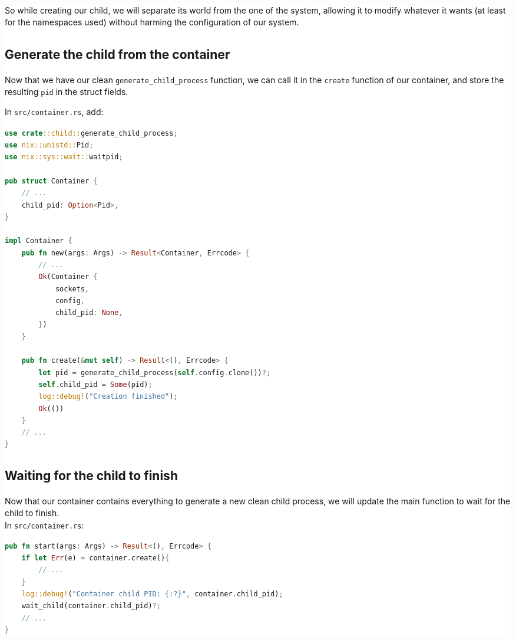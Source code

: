 So while creating our child, we will separate its world from the one of the system,
allowing it to modify whatever it wants (at least for the namespaces used) without harming
the configuration of our system.

## Generate the child from the container
Now that we have our clean `generate_child_process` function, we can call it in the `create`
function of our container, and store the resulting `pid` in the struct fields.

In `src/container.rs`, add:
``` rust
use crate::child::generate_child_process;
use nix::unistd::Pid;
use nix::sys::wait::waitpid;

pub struct Container {
    // ...
    child_pid: Option<Pid>,
}

impl Container {
    pub fn new(args: Args) -> Result<Container, Errcode> {
        // ...
        Ok(Container {
            sockets,
            config,
            child_pid: None,
        })
    }

    pub fn create(&mut self) -> Result<(), Errcode> {
        let pid = generate_child_process(self.config.clone())?;
        self.child_pid = Some(pid);
        log::debug!("Creation finished");
        Ok(())
    }
    // ...
}
```

## Waiting for the child to finish
Now that our container contains everything to generate a new clean child process,
we will update the main function to wait for the child to finish.   
In `src/container.rs`:
``` rust
pub fn start(args: Args) -> Result<(), Errcode> {
    if let Err(e) = container.create(){
        // ...
    }
    log::debug!("Container child PID: {:?}", container.child_pid);
    wait_child(container.child_pid)?;
    // ...
}
```
